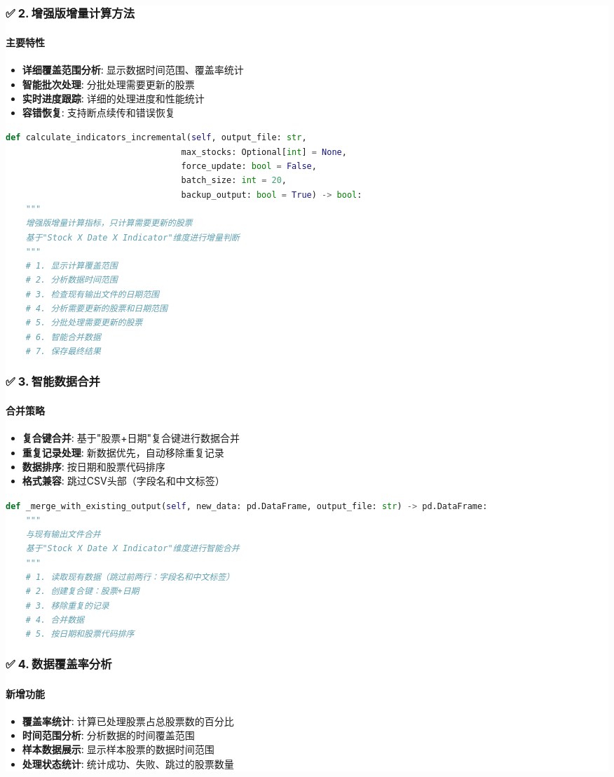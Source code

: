 ### ✅ 2. 增强版增量计算方法

#### 主要特性
- **详细覆盖范围分析**: 显示数据时间范围、覆盖率统计
- **智能批次处理**: 分批处理需要更新的股票
- **实时进度跟踪**: 详细的处理进度和性能统计
- **容错恢复**: 支持断点续传和错误恢复

```python
def calculate_indicators_incremental(self, output_file: str, 
                                   max_stocks: Optional[int] = None,
                                   force_update: bool = False,
                                   batch_size: int = 20,
                                   backup_output: bool = True) -> bool:
    """
    增强版增量计算指标，只计算需要更新的股票
    基于"Stock X Date X Indicator"维度进行增量判断
    """
    # 1. 显示计算覆盖范围
    # 2. 分析数据时间范围
    # 3. 检查现有输出文件的日期范围
    # 4. 分析需要更新的股票和日期范围
    # 5. 分批处理需要更新的股票
    # 6. 智能合并数据
    # 7. 保存最终结果
```

### ✅ 3. 智能数据合并

#### 合并策略
- **复合键合并**: 基于"股票+日期"复合键进行数据合并
- **重复记录处理**: 新数据优先，自动移除重复记录
- **数据排序**: 按日期和股票代码排序
- **格式兼容**: 跳过CSV头部（字段名和中文标签）

```python
def _merge_with_existing_output(self, new_data: pd.DataFrame, output_file: str) -> pd.DataFrame:
    """
    与现有输出文件合并
    基于"Stock X Date X Indicator"维度进行智能合并
    """
    # 1. 读取现有数据（跳过前两行：字段名和中文标签）
    # 2. 创建复合键：股票+日期
    # 3. 移除重复的记录
    # 4. 合并数据
    # 5. 按日期和股票代码排序
```

### ✅ 4. 数据覆盖率分析

#### 新增功能
- **覆盖率统计**: 计算已处理股票占总股票数的百分比
- **时间范围分析**: 分析数据的时间覆盖范围
- **样本数据展示**: 显示样本股票的数据时间范围
- **处理状态统计**: 统计成功、失败、跳过的股票数量
